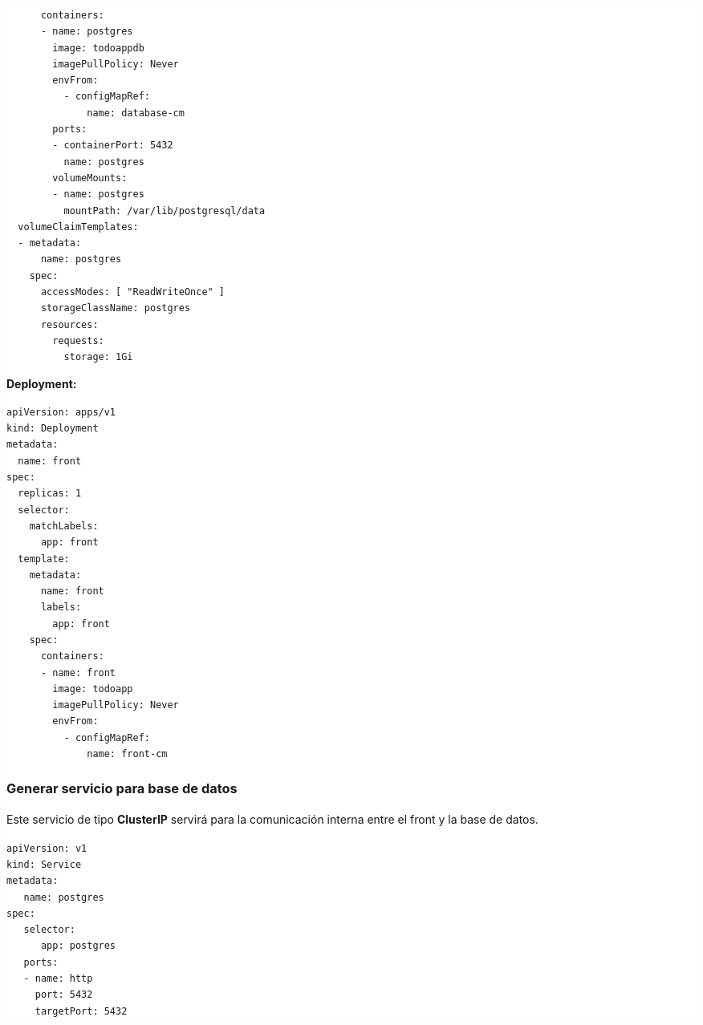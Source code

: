 ```properties
      containers:
      - name: postgres
        image: todoappdb
        imagePullPolicy: Never
        envFrom:
          - configMapRef:
              name: database-cm
        ports:
        - containerPort: 5432
          name: postgres
        volumeMounts:
        - name: postgres
          mountPath: /var/lib/postgresql/data
  volumeClaimTemplates:
  - metadata:
      name: postgres
    spec:
      accessModes: [ "ReadWriteOnce" ]
      storageClassName: postgres
      resources:
        requests:
          storage: 1Gi    
```
**Deployment:**
```properties
apiVersion: apps/v1
kind: Deployment
metadata:
  name: front
spec:
  replicas: 1
  selector:
    matchLabels:
      app: front
  template:
    metadata:
      name: front 
      labels:
        app: front
    spec:
      containers:
      - name: front
        image: todoapp
        imagePullPolicy: Never
        envFrom:
          - configMapRef:
              name: front-cm
```
### Generar servicio para base de datos
Este servicio de tipo **ClusterIP** servirá para la comunicación interna entre el front y la base de datos.
```properties
apiVersion: v1 
kind: Service
metadata: 
   name: postgres
spec: 
   selector: 
      app: postgres 
   ports: 
   - name: http 
     port: 5432 
     targetPort: 5432 
```